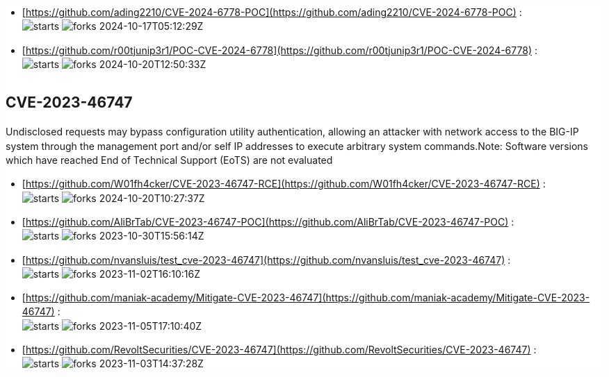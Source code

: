- [https://github.com/ading2210/CVE-2024-6778-POC](https://github.com/ading2210/CVE-2024-6778-POC) :  
![starts](https://img.shields.io/github/stars/ading2210/CVE-2024-6778-POC.svg) 
![forks](https://img.shields.io/github/forks/ading2210/CVE-2024-6778-POC.svg) 
2024-10-17T05:12:29Z

- [https://github.com/r00tjunip3r1/POC-CVE-2024-6778](https://github.com/r00tjunip3r1/POC-CVE-2024-6778) :  
![starts](https://img.shields.io/github/stars/r00tjunip3r1/POC-CVE-2024-6778.svg) 
![forks](https://img.shields.io/github/forks/r00tjunip3r1/POC-CVE-2024-6778.svg) 
2024-10-20T12:50:33Z

## CVE-2023-46747
 Undisclosed requests may bypass configuration utility authentication, allowing an attacker with network access to the BIG-IP system through the management port and/or self IP addresses to execute arbitrary system commands.Note: Software versions which have reached End of Technical Support (EoTS) are not evaluated

- [https://github.com/W01fh4cker/CVE-2023-46747-RCE](https://github.com/W01fh4cker/CVE-2023-46747-RCE) :  
![starts](https://img.shields.io/github/stars/W01fh4cker/CVE-2023-46747-RCE.svg) 
![forks](https://img.shields.io/github/forks/W01fh4cker/CVE-2023-46747-RCE.svg) 
2024-10-20T10:27:37Z

- [https://github.com/AliBrTab/CVE-2023-46747-POC](https://github.com/AliBrTab/CVE-2023-46747-POC) :  
![starts](https://img.shields.io/github/stars/AliBrTab/CVE-2023-46747-POC.svg) 
![forks](https://img.shields.io/github/forks/AliBrTab/CVE-2023-46747-POC.svg) 
2023-10-30T15:56:14Z

- [https://github.com/nvansluis/test_cve-2023-46747](https://github.com/nvansluis/test_cve-2023-46747) :  
![starts](https://img.shields.io/github/stars/nvansluis/test_cve-2023-46747.svg) 
![forks](https://img.shields.io/github/forks/nvansluis/test_cve-2023-46747.svg) 
2023-11-02T16:10:16Z

- [https://github.com/maniak-academy/Mitigate-CVE-2023-46747](https://github.com/maniak-academy/Mitigate-CVE-2023-46747) :  
![starts](https://img.shields.io/github/stars/maniak-academy/Mitigate-CVE-2023-46747.svg) 
![forks](https://img.shields.io/github/forks/maniak-academy/Mitigate-CVE-2023-46747.svg) 
2023-11-05T17:10:40Z

- [https://github.com/RevoltSecurities/CVE-2023-46747](https://github.com/RevoltSecurities/CVE-2023-46747) :  
![starts](https://img.shields.io/github/stars/RevoltSecurities/CVE-2023-46747.svg) 
![forks](https://img.shields.io/github/forks/RevoltSecurities/CVE-2023-46747.svg) 
2023-11-03T14:37:28Z
